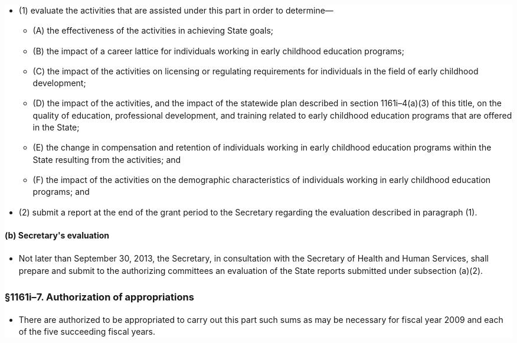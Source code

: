   * (1) evaluate the activities that are assisted under this part in order to determine—

    * (A) the effectiveness of the activities in achieving State goals;

    * (B) the impact of a career lattice for individuals working in early childhood education programs;

    * (C) the impact of the activities on licensing or regulating requirements for individuals in the field of early childhood development;

    * (D) the impact of the activities, and the impact of the statewide plan described in section 1161i–4(a)(3) of this title, on the quality of education, professional development, and training related to early childhood education programs that are offered in the State;

    * (E) the change in compensation and retention of individuals working in early childhood education programs within the State resulting from the activities; and

    * (F) the impact of the activities on the demographic characteristics of individuals working in early childhood education programs; and


  * (2) submit a report at the end of the grant period to the Secretary regarding the evaluation described in paragraph (1).

#### (b) Secretary's evaluation
* Not later than September 30, 2013, the Secretary, in consultation with the Secretary of Health and Human Services, shall prepare and submit to the authorizing committees an evaluation of the State reports submitted under subsection (a)(2).

### §1161i–7. Authorization of appropriations
* There are authorized to be appropriated to carry out this part such sums as may be necessary for fiscal year 2009 and each of the five succeeding fiscal years.